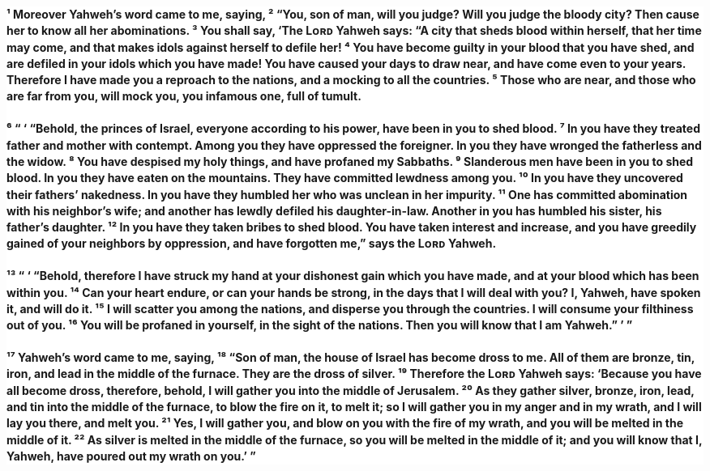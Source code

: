 #### ¹ Moreover Yahweh’s word came to me, saying, ² “You, son of man, will you judge? Will you judge the bloody city? Then cause her to know all her abominations. ³ You shall say, ‘The Lᴏʀᴅ Yahweh says: “A city that sheds blood within herself, that her time may come, and that makes idols against herself to defile her! ⁴ You have become guilty in your blood that you have shed, and are defiled in your idols which you have made! You have caused your days to draw near, and have come even to your years. Therefore I have made you a reproach to the nations, and a mocking to all the countries. ⁵ Those who are near, and those who are far from you, will mock you, you infamous one, full of tumult. 


#### ⁶ “ ‘ “Behold, the princes of Israel, everyone according to his power, have been in you to shed blood. ⁷ In you have they treated father and mother with contempt. Among you they have oppressed the foreigner. In you they have wronged the fatherless and the widow. ⁸ You have despised my holy things, and have profaned my Sabbaths. ⁹ Slanderous men have been in you to shed blood. In you they have eaten on the mountains. They have committed lewdness among you. ¹⁰ In you have they uncovered their fathers’ nakedness. In you have they humbled her who was unclean in her impurity. ¹¹ One has committed abomination with his neighbor’s wife; and another has lewdly defiled his daughter-in-law. Another in you has humbled his sister, his father’s daughter. ¹² In you have they taken bribes to shed blood. You have taken interest and increase, and you have greedily gained of your neighbors by oppression, and have forgotten me,” says the Lᴏʀᴅ Yahweh. 


#### ¹³ “ ‘ “Behold, therefore I have struck my hand at your dishonest gain which you have made, and at your blood which has been within you. ¹⁴ Can your heart endure, or can your hands be strong, in the days that I will deal with you? I, Yahweh, have spoken it, and will do it. ¹⁵ I will scatter you among the nations, and disperse you through the countries. I will consume your filthiness out of you. ¹⁶ You will be profaned in yourself, in the sight of the nations. Then you will know that I am Yahweh.” ’ ” 


#### ¹⁷ Yahweh’s word came to me, saying, ¹⁸ “Son of man, the house of Israel has become dross to me. All of them are bronze, tin, iron, and lead in the middle of the furnace. They are the dross of silver. ¹⁹ Therefore the Lᴏʀᴅ Yahweh says: ‘Because you have all become dross, therefore, behold, I will gather you into the middle of Jerusalem. ²⁰ As they gather silver, bronze, iron, lead, and tin into the middle of the furnace, to blow the fire on it, to melt it; so I will gather you in my anger and in my wrath, and I will lay you there, and melt you. ²¹ Yes, I will gather you, and blow on you with the fire of my wrath, and you will be melted in the middle of it. ²² As silver is melted in the middle of the furnace, so you will be melted in the middle of it; and you will know that I, Yahweh, have poured out my wrath on you.’ ” 
